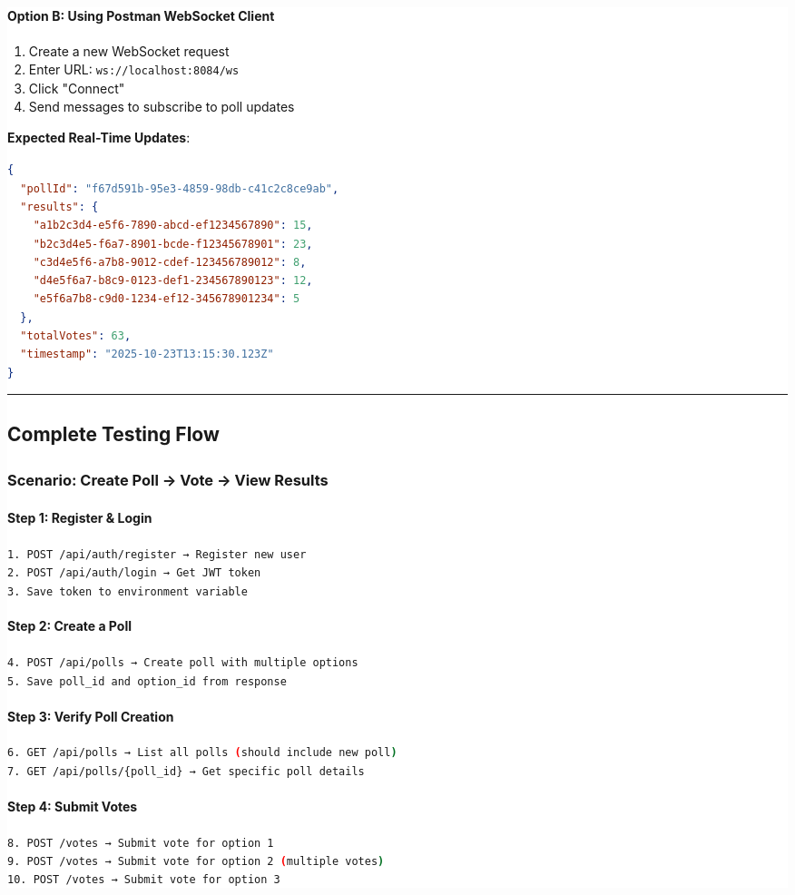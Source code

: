 ```javascript
```

#### Option B: Using Postman WebSocket Client
1. Create a new WebSocket request
2. Enter URL: `ws://localhost:8084/ws`
3. Click "Connect"
4. Send messages to subscribe to poll updates

**Expected Real-Time Updates**:
```json
{
  "pollId": "f67d591b-95e3-4859-98db-c41c2c8ce9ab",
  "results": {
    "a1b2c3d4-e5f6-7890-abcd-ef1234567890": 15,
    "b2c3d4e5-f6a7-8901-bcde-f12345678901": 23,
    "c3d4e5f6-a7b8-9012-cdef-123456789012": 8,
    "d4e5f6a7-b8c9-0123-def1-234567890123": 12,
    "e5f6a7b8-c9d0-1234-ef12-345678901234": 5
  },
  "totalVotes": 63,
  "timestamp": "2025-10-23T13:15:30.123Z"
}
```

---

## Complete Testing Flow

### Scenario: Create Poll → Vote → View Results

#### Step 1: Register & Login
```bash
1. POST /api/auth/register → Register new user
2. POST /api/auth/login → Get JWT token
3. Save token to environment variable
```

#### Step 2: Create a Poll
```bash
4. POST /api/polls → Create poll with multiple options
5. Save poll_id and option_id from response
```

#### Step 3: Verify Poll Creation
```bash
6. GET /api/polls → List all polls (should include new poll)
7. GET /api/polls/{poll_id} → Get specific poll details
```

#### Step 4: Submit Votes
```bash
8. POST /votes → Submit vote for option 1
9. POST /votes → Submit vote for option 2 (multiple votes)
10. POST /votes → Submit vote for option 3
```
